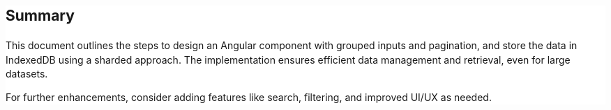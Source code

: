 ```css name=src/app/components/grouped-input/grouped-input.component.css
```

## Summary
This document outlines the steps to design an Angular component with grouped inputs and pagination, and store the data in IndexedDB using a sharded approach. The implementation ensures efficient data management and retrieval, even for large datasets.

For further enhancements, consider adding features like search, filtering, and improved UI/UX as needed.